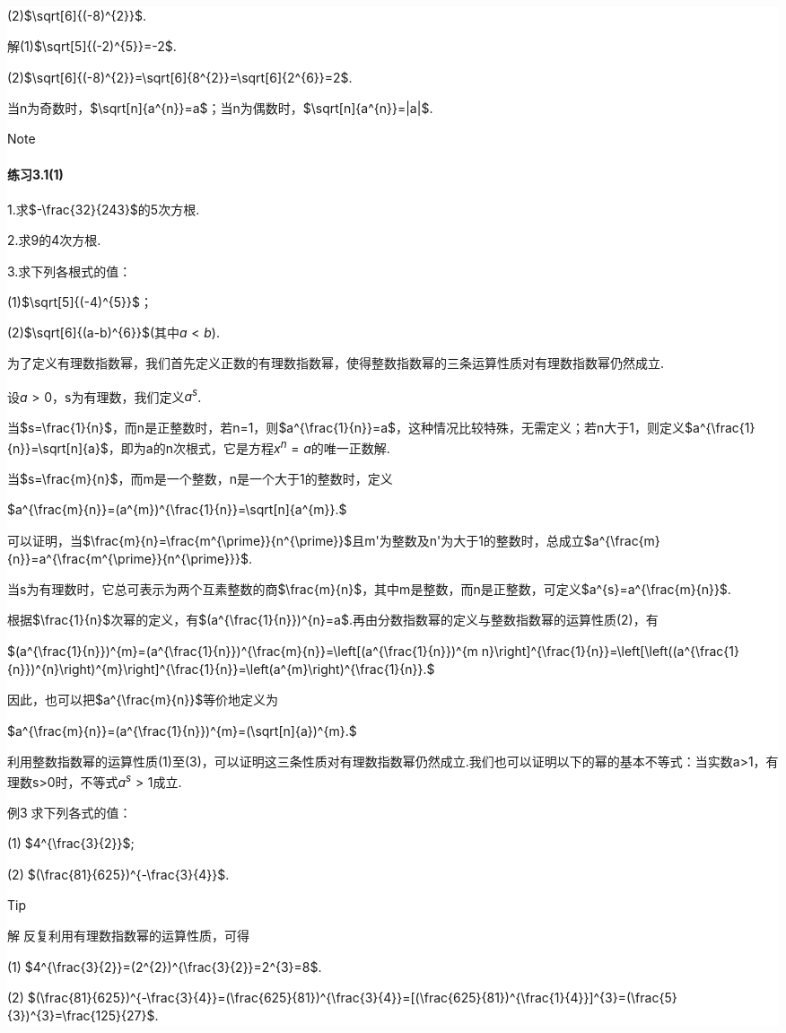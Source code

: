 (2)$\sqrt[6]{(-8)^{2}}$.

解(1)$\sqrt[5]{(-2)^{5}}=-2$.

(2)$\sqrt[6]{(-8)^{2}}=\sqrt[6]{8^{2}}=\sqrt[6]{2^{6}}=2$.

当n为奇数时，$\sqrt[n]{a^{n}}=a$；当n为偶数时，$\sqrt[n]{a^{n}}=|a|$.

> [!NOTE]
>
> #### 练习3.1(1)
>
> 1.求$-\frac{32}{243}$的5次方根.
>
> 2.求9的4次方根.
>
> 3.求下列各根式的值：
>
> (1)$\sqrt[5]{(-4)^{5}}$；
>
> (2)$\sqrt[6]{(a-b)^{6}}$(其中$a<b$).
>



为了定义有理数指数幂，我们首先定义正数的有理数指数幂，使得整数指数幂的三条运算性质对有理数指数幂仍然成立.

设$a>0$，s为有理数，我们定义$a^{s}$.

当$s=\frac{1}{n}$，而n是正整数时，若n=1，则$a^{\frac{1}{n}}=a$，这种情况比较特殊，无需定义；若n大于1，则定义$a^{\frac{1}{n}}=\sqrt[n]{a}$，即为a的n次根式，它是方程$x^{n}=a$的唯一正数解.

当$s=\frac{m}{n}$，而m是一个整数，n是一个大于1的整数时，定义

$a^{\frac{m}{n}}=(a^{m})^{\frac{1}{n}}=\sqrt[n]{a^{m}}.$

可以证明，当$\frac{m}{n}=\frac{m^{\prime}}{n^{\prime}}$且m'为整数及n'为大于1的整数时，总成立$a^{\frac{m}{n}}=a^{\frac{m^{\prime}}{n^{\prime}}}$.

当s为有理数时，它总可表示为两个互素整数的商$\frac{m}{n}$，其中m是整数，而n是正整数，可定义$a^{s}=a^{\frac{m}{n}}$.

根据$\frac{1}{n}$次幂的定义，有$(a^{\frac{1}{n}})^{n}=a$.再由分数指数幂的定义与整数指数幂的运算性质(2)，有

$(a^{\frac{1}{n}})^{m}=(a^{\frac{1}{n}})^{\frac{m}{n}}=\left[(a^{\frac{1}{n}})^{m n}\right]^{\frac{1}{n}}=\left[\left((a^{\frac{1}{n}})^{n}\right)^{m}\right]^{\frac{1}{n}}=\left(a^{m}\right)^{\frac{1}{n}}.$

因此，也可以把$a^{\frac{m}{n}}$等价地定义为

$a^{\frac{m}{n}}=(a^{\frac{1}{n}})^{m}=(\sqrt[n]{a})^{m}.$

利用整数指数幂的运算性质(1)至(3)，可以证明这三条性质对有理数指数幂仍然成立.我们也可以证明以下的幂的基本不等式：当实数a>1，有理数s>0时，不等式$a^{s}>1$成立.

例3 求下列各式的值：

(1) $4^{\frac{3}{2}}$;

(2) $(\frac{81}{625})^{-\frac{3}{4}}$.

> [!TIP]
>
> 解 反复利用有理数指数幂的运算性质，可得
>
> (1) $4^{\frac{3}{2}}=(2^{2})^{\frac{3}{2}}=2^{3}=8$.
>
> (2) $(\frac{81}{625})^{-\frac{3}{4}}=(\frac{625}{81})^{\frac{3}{4}}=[(\frac{625}{81})^{\frac{1}{4}}]^{3}=(\frac{5}{3})^{3}=\frac{125}{27}$.
>
